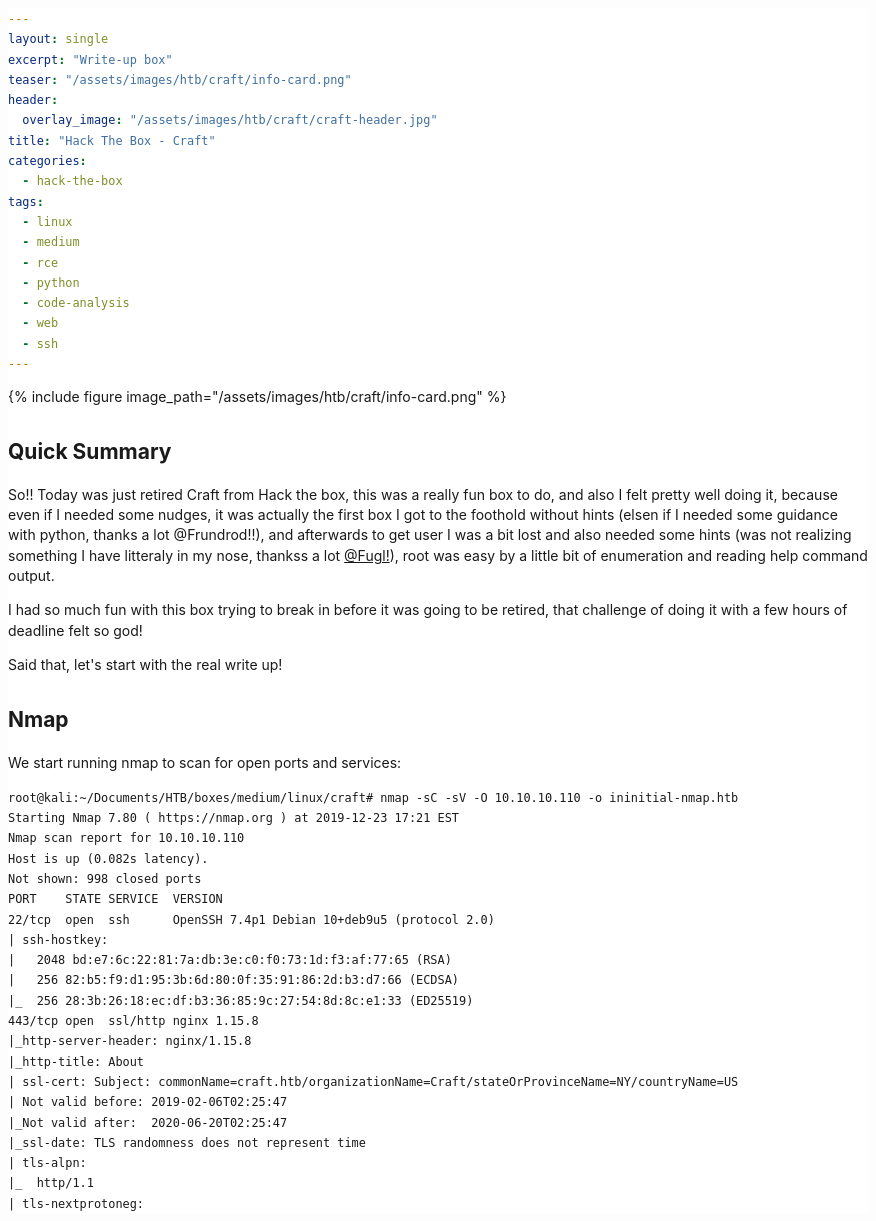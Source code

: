 ```yaml
---
layout: single
excerpt: "Write-up box"
teaser: "/assets/images/htb/craft/info-card.png"
header:
  overlay_image: "/assets/images/htb/craft/craft-header.jpg"
title: "Hack The Box - Craft"
categories:
  - hack-the-box
tags:
  - linux
  - medium
  - rce
  - python
  - code-analysis
  - web
  - ssh
---
```

{% include figure image_path="/assets/images/htb/craft/info-card.png" %}

## Quick Summary

So!!
Today was just retired Craft from Hack the box, this was a really fun box to do, and also I felt pretty well doing it, because even if I needed some nudges, it was actually the first box I got to the foothold without hints (elsen if I needed some guidance with python, thanks a lot @Frundrod!!), and afterwards to get user I was a bit lost and also needed some hints (was not realizing something I have litteraly in my nose, thankss a lot [@Fugl!](https://www.hackthebox.eu/profile/103596)), root was easy by a little bit of enumeration and reading help command output.

I had so much fun with this box trying to break in before it was going to be retired, that challenge of doing it with a few hours of deadline felt so god!

Said that, let's start with the real write up!

## Nmap

We start running nmap to scan for open ports and services:

```console
root@kali:~/Documents/HTB/boxes/medium/linux/craft# nmap -sC -sV -O 10.10.10.110 -o ininitial-nmap.htb
Starting Nmap 7.80 ( https://nmap.org ) at 2019-12-23 17:21 EST
Nmap scan report for 10.10.10.110
Host is up (0.082s latency).
Not shown: 998 closed ports
PORT    STATE SERVICE  VERSION
22/tcp  open  ssh      OpenSSH 7.4p1 Debian 10+deb9u5 (protocol 2.0)
| ssh-hostkey: 
|   2048 bd:e7:6c:22:81:7a:db:3e:c0:f0:73:1d:f3:af:77:65 (RSA)
|   256 82:b5:f9:d1:95:3b:6d:80:0f:35:91:86:2d:b3:d7:66 (ECDSA)
|_  256 28:3b:26:18:ec:df:b3:36:85:9c:27:54:8d:8c:e1:33 (ED25519)
443/tcp open  ssl/http nginx 1.15.8
|_http-server-header: nginx/1.15.8
|_http-title: About
| ssl-cert: Subject: commonName=craft.htb/organizationName=Craft/stateOrProvinceName=NY/countryName=US
| Not valid before: 2019-02-06T02:25:47
|_Not valid after:  2020-06-20T02:25:47
|_ssl-date: TLS randomness does not represent time
| tls-alpn: 
|_  http/1.1
| tls-nextprotoneg: 
```